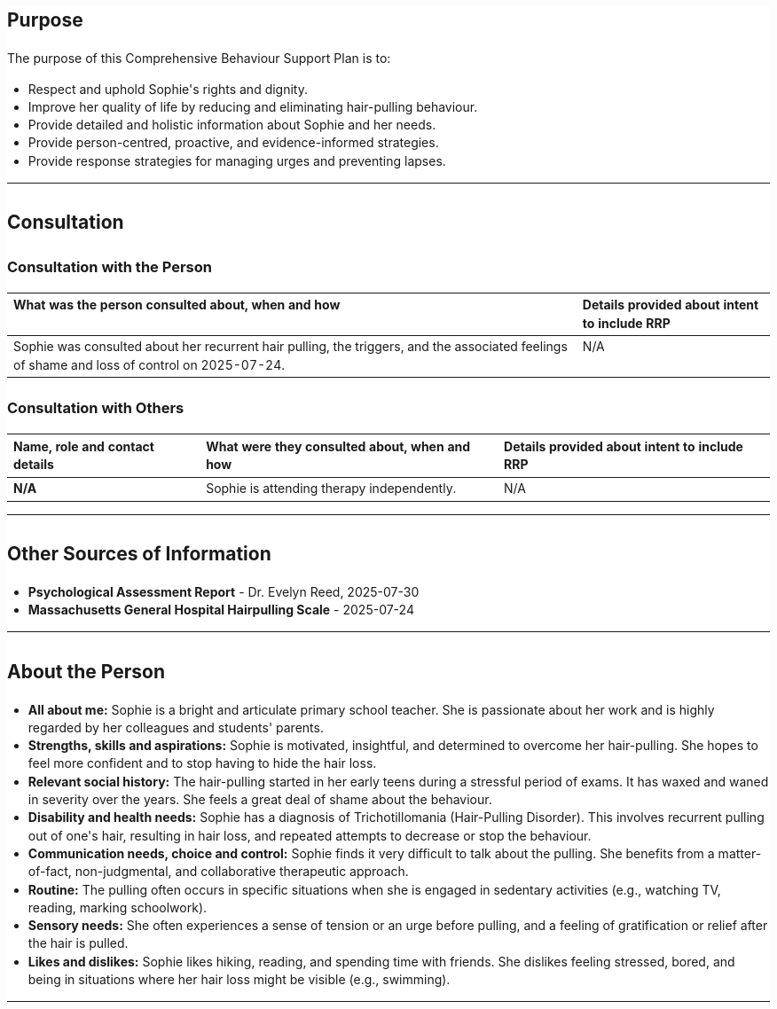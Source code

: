 
## Purpose

The purpose of this Comprehensive Behaviour Support Plan is to:

*   Respect and uphold Sophie's rights and dignity.
*   Improve her quality of life by reducing and eliminating hair-pulling behaviour.
*   Provide detailed and holistic information about Sophie and her needs.
*   Provide person-centred, proactive, and evidence-informed strategies.
*   Provide response strategies for managing urges and preventing lapses.

---

## Consultation

### Consultation with the Person

| What was the person consulted about, when and how | Details provided about intent to include RRP |
| :--- | :--- |
| Sophie was consulted about her recurrent hair pulling, the triggers, and the associated feelings of shame and loss of control on 2025-07-24. | N/A |

### Consultation with Others

| Name, role and contact details | What were they consulted about, when and how | Details provided about intent to include RRP |
| :--- | :--- | :--- |
| **N/A** | Sophie is attending therapy independently. | N/A |

---

## Other Sources of Information

*   **Psychological Assessment Report** - Dr. Evelyn Reed, 2025-07-30
*   **Massachusetts General Hospital Hairpulling Scale** - 2025-07-24

---

## About the Person

*   **All about me:** Sophie is a bright and articulate primary school teacher. She is passionate about her work and is highly regarded by her colleagues and students' parents.
*   **Strengths, skills and aspirations:** Sophie is motivated, insightful, and determined to overcome her hair-pulling. She hopes to feel more confident and to stop having to hide the hair loss.
*   **Relevant social history:** The hair-pulling started in her early teens during a stressful period of exams. It has waxed and waned in severity over the years. She feels a great deal of shame about the behaviour.
*   **Disability and health needs:** Sophie has a diagnosis of Trichotillomania (Hair-Pulling Disorder). This involves recurrent pulling out of one's hair, resulting in hair loss, and repeated attempts to decrease or stop the behaviour.
*   **Communication needs, choice and control:** Sophie finds it very difficult to talk about the pulling. She benefits from a matter-of-fact, non-judgmental, and collaborative therapeutic approach.
*   **Routine:** The pulling often occurs in specific situations when she is engaged in sedentary activities (e.g., watching TV, reading, marking schoolwork).
*   **Sensory needs:** She often experiences a sense of tension or an urge before pulling, and a feeling of gratification or relief after the hair is pulled.
*   **Likes and dislikes:** Sophie likes hiking, reading, and spending time with friends. She dislikes feeling stressed, bored, and being in situations where her hair loss might be visible (e.g., swimming).

---